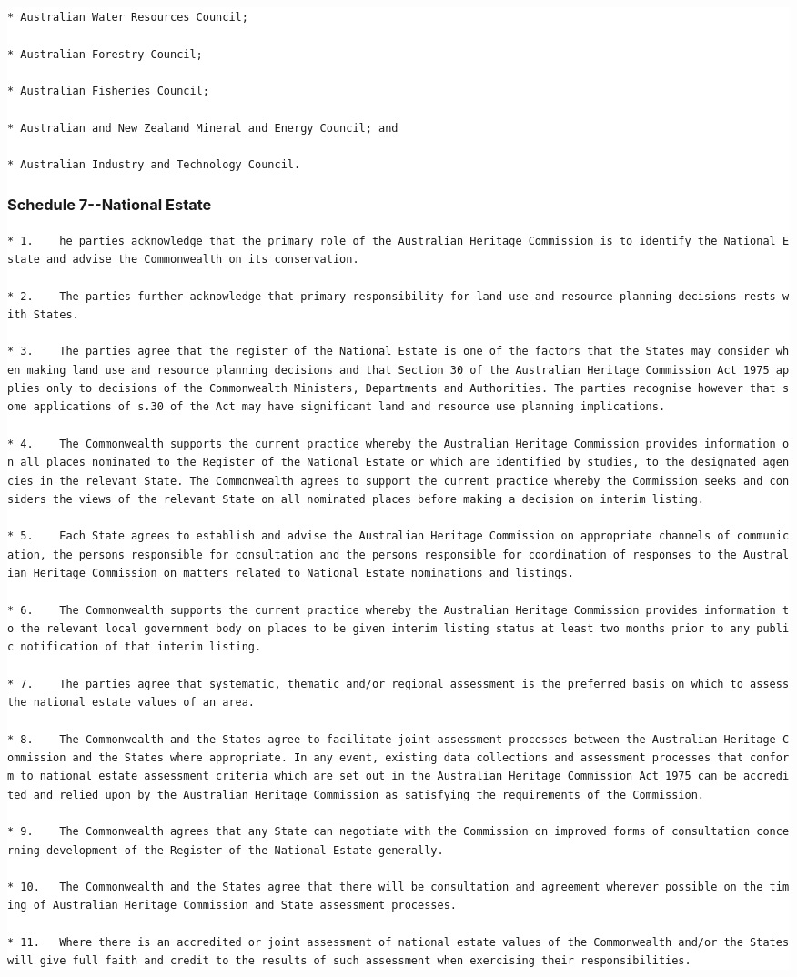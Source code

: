     * Australian Water Resources Council; 

    * Australian Forestry Council; 

    * Australian Fisheries Council; 

    * Australian and New Zealand Mineral and Energy Council; and 

    * Australian Industry and Technology Council. 

### Schedule 7--National Estate

    * 1.	he parties acknowledge that the primary role of the Australian Heritage Commission is to identify the National Estate and advise the Commonwealth on its conservation. 

    * 2.	The parties further acknowledge that primary responsibility for land use and resource planning decisions rests with States. 

    * 3.	The parties agree that the register of the National Estate is one of the factors that the States may consider when making land use and resource planning decisions and that Section 30 of the Australian Heritage Commission Act 1975 applies only to decisions of the Commonwealth Ministers, Departments and Authorities. The parties recognise however that some applications of s.30 of the Act may have significant land and resource use planning implications. 

    * 4.	The Commonwealth supports the current practice whereby the Australian Heritage Commission provides information on all places nominated to the Register of the National Estate or which are identified by studies, to the designated agencies in the relevant State. The Commonwealth agrees to support the current practice whereby the Commission seeks and considers the views of the relevant State on all nominated places before making a decision on interim listing. 

    * 5.	Each State agrees to establish and advise the Australian Heritage Commission on appropriate channels of communication, the persons responsible for consultation and the persons responsible for coordination of responses to the Australian Heritage Commission on matters related to National Estate nominations and listings. 

    * 6.	The Commonwealth supports the current practice whereby the Australian Heritage Commission provides information to the relevant local government body on places to be given interim listing status at least two months prior to any public notification of that interim listing. 

    * 7.	The parties agree that systematic, thematic and/or regional assessment is the preferred basis on which to assess the national estate values of an area. 

    * 8.	The Commonwealth and the States agree to facilitate joint assessment processes between the Australian Heritage Commission and the States where appropriate. In any event, existing data collections and assessment processes that conform to national estate assessment criteria which are set out in the Australian Heritage Commission Act 1975 can be accredited and relied upon by the Australian Heritage Commission as satisfying the requirements of the Commission. 

    * 9.	The Commonwealth agrees that any State can negotiate with the Commission on improved forms of consultation concerning development of the Register of the National Estate generally. 

    * 10.	The Commonwealth and the States agree that there will be consultation and agreement wherever possible on the timing of Australian Heritage Commission and State assessment processes. 

    * 11.	Where there is an accredited or joint assessment of national estate values of the Commonwealth and/or the States will give full faith and credit to the results of such assessment when exercising their responsibilities. 
